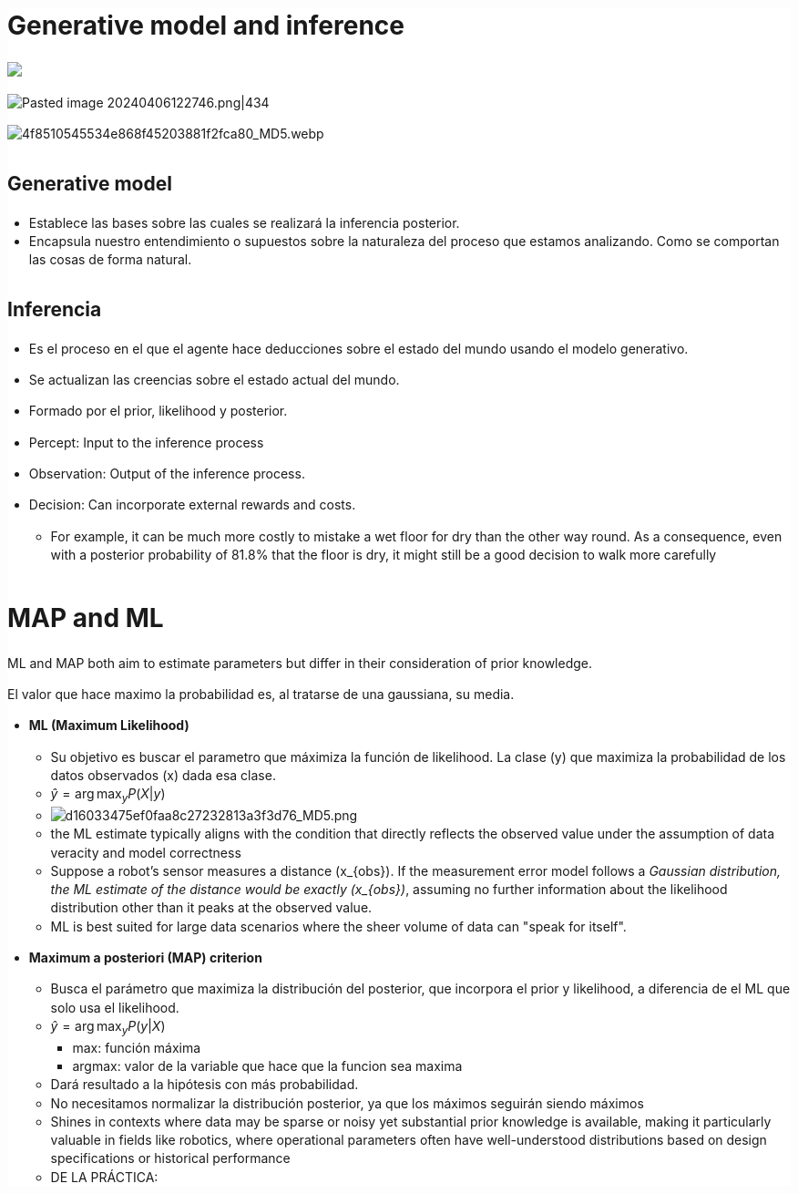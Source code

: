 
# Generative model and inference

![](https://lh7-eu.googleusercontent.com/5b6CfrPd9m52Axldas5hivb9IfMojcQsc_CdM817x4bM3jVkjL6CXZkLdx2s63LKcsMqQE1zf0uxMP9wsVmClaOxlC_RpojjB75KbkaMJmWGrevQAdQ4Yt1EHTkxUgKCJOfewBUcyDyka7mMkStLOg)

![Pasted image 20240406122746.png|434](/img/user/_Archivos/Pasted%20image%2020240406122746.png)

![4f8510545534e868f45203881f2fca80_MD5.webp](/img/user/_Archivos/4f8510545534e868f45203881f2fca80_MD5.webp)

## Generative model

- Establece las bases sobre las cuales se realizará la inferencia posterior.
- Encapsula nuestro entendimiento o supuestos sobre la naturaleza del proceso que estamos analizando. Como se comportan las cosas de forma natural.

## Inferencia

- Es el proceso en el que el agente hace deducciones sobre el estado del mundo usando el modelo generativo.
- Se actualizan las creencias sobre el estado actual del mundo.
- Formado por el prior, likelihood y posterior.

- Percept: Input to the inference process
- Observation: Output of the inference process.
- Decision: Can incorporate external rewards and costs.
	- For example, it can be much more costly to mistake a wet floor for dry than the other way round. As a consequence, even with a posterior probability of 81.8% that the floor is dry, it might still be a good decision to walk more carefully

# MAP and ML

ML and MAP both aim to estimate parameters but differ in their consideration of prior knowledge.

 El valor que hace maximo la probabilidad es, al tratarse de una gaussiana, su media.

- **ML (Maximum Likelihood)**
	- Su objetivo es buscar el parametro que máximiza la función de likelihood.   La clase (y) que maximiza la probabilidad de los datos observados (x) dada esa clase.
	- $\hat{y} = \arg \max_y P(X | y)$
	- ![d16033475ef0faa8c27232813a3f3d76_MD5.png](/img/user/_Archivos/d16033475ef0faa8c27232813a3f3d76_MD5.png)
	- the ML estimate typically aligns with the condition that directly reflects the observed value under the assumption of data veracity and model correctness
	- Suppose a robot’s sensor measures a distance (x_{obs}). If the measurement error model follows a *Gaussian distribution, the ML estimate of the distance would be exactly (x_{obs})*, assuming no further information about the likelihood distribution other than it peaks at the observed value.
	- ML is best suited for large data scenarios where the sheer volume of data can "speak for itself".

- **Maximum a posteriori (MAP) criterion**
	- Busca el parámetro que maximiza la distribución del posterior, que incorpora el prior y likelihood, a diferencia de el ML que solo usa el likelihood.
	- $\hat{y} = \arg \max_y P(y | X)$
		- max: función máxima
		- argmax: valor de la variable que hace que la funcion sea maxima
	- Dará resultado a la hipótesis con más probabilidad.
	- No necesitamos normalizar la distribución posterior, ya que los máximos seguirán siendo máximos
	- Shines in contexts where data may be sparse or noisy yet substantial prior knowledge is available, making it particularly valuable in fields like robotics, where operational parameters often have well-understood distributions based on design specifications or historical performance
	- DE LA PRÁCTICA: